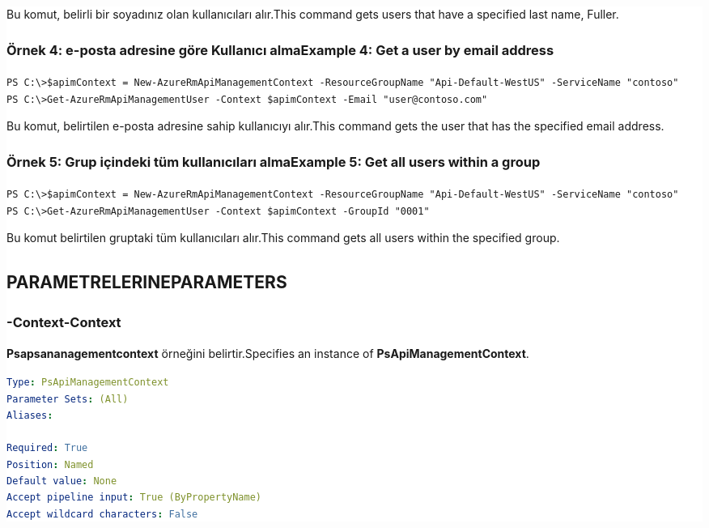 <span data-ttu-id="62b31-116">Bu komut, belirli bir soyadınız olan kullanıcıları alır.</span><span class="sxs-lookup"><span data-stu-id="62b31-116">This command gets users that have a specified last name, Fuller.</span></span>

### <span data-ttu-id="62b31-117">Örnek 4: e-posta adresine göre Kullanıcı alma</span><span class="sxs-lookup"><span data-stu-id="62b31-117">Example 4: Get a user by email address</span></span>
```
PS C:\>$apimContext = New-AzureRmApiManagementContext -ResourceGroupName "Api-Default-WestUS" -ServiceName "contoso"
PS C:\>Get-AzureRmApiManagementUser -Context $apimContext -Email "user@contoso.com"
```

<span data-ttu-id="62b31-118">Bu komut, belirtilen e-posta adresine sahip kullanıcıyı alır.</span><span class="sxs-lookup"><span data-stu-id="62b31-118">This command gets the user that has the specified email address.</span></span>

### <span data-ttu-id="62b31-119">Örnek 5: Grup içindeki tüm kullanıcıları alma</span><span class="sxs-lookup"><span data-stu-id="62b31-119">Example 5: Get all users within a group</span></span>
```
PS C:\>$apimContext = New-AzureRmApiManagementContext -ResourceGroupName "Api-Default-WestUS" -ServiceName "contoso"
PS C:\>Get-AzureRmApiManagementUser -Context $apimContext -GroupId "0001"
```

<span data-ttu-id="62b31-120">Bu komut belirtilen gruptaki tüm kullanıcıları alır.</span><span class="sxs-lookup"><span data-stu-id="62b31-120">This command gets all users within the specified group.</span></span>

## <span data-ttu-id="62b31-121">PARAMETRELERINE</span><span class="sxs-lookup"><span data-stu-id="62b31-121">PARAMETERS</span></span>

### <span data-ttu-id="62b31-122">-Context</span><span class="sxs-lookup"><span data-stu-id="62b31-122">-Context</span></span>
<span data-ttu-id="62b31-123">**Psapsananagementcontext** örneğini belirtir.</span><span class="sxs-lookup"><span data-stu-id="62b31-123">Specifies an instance of **PsApiManagementContext**.</span></span>

```yaml
Type: PsApiManagementContext
Parameter Sets: (All)
Aliases: 

Required: True
Position: Named
Default value: None
Accept pipeline input: True (ByPropertyName)
Accept wildcard characters: False
```
